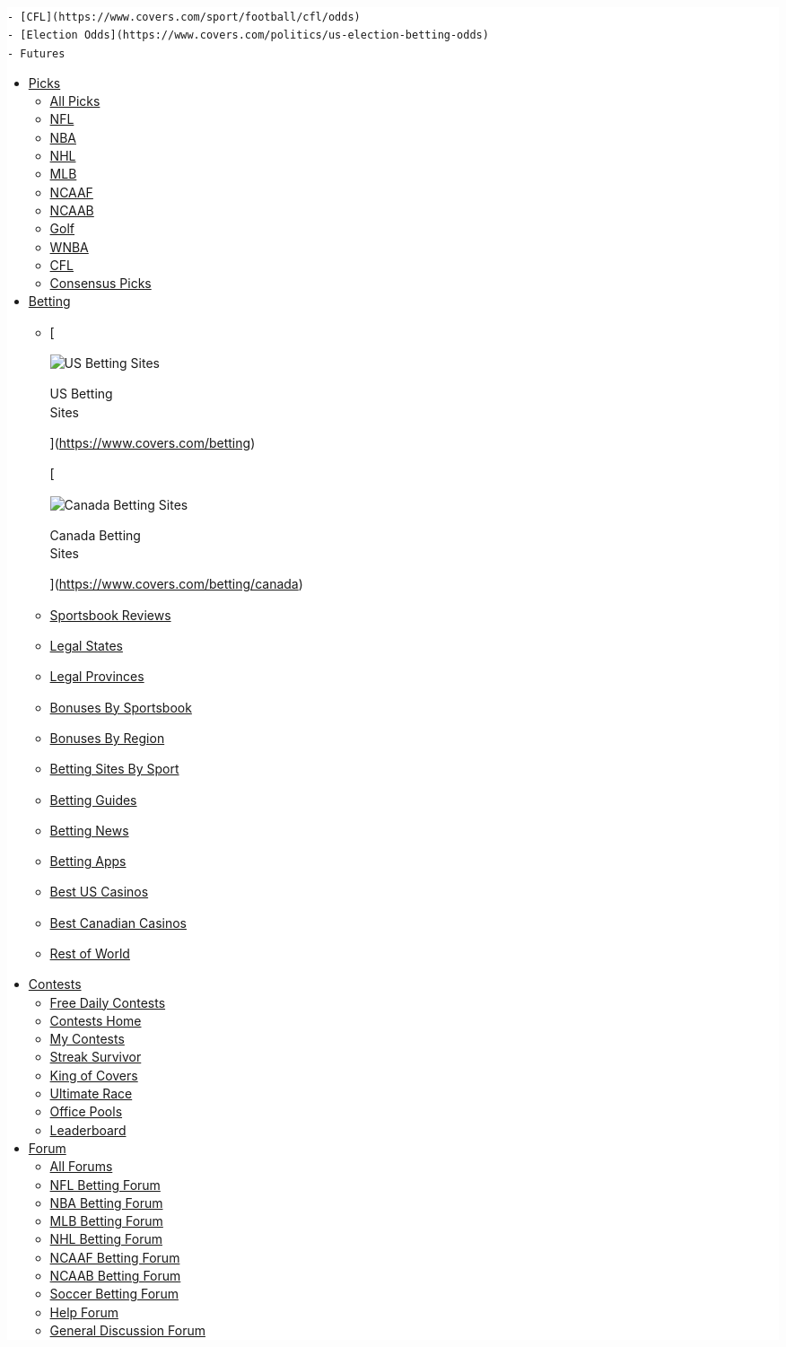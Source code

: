     - [CFL](https://www.covers.com/sport/football/cfl/odds)
    - [Election Odds](https://www.covers.com/politics/us-election-betting-odds)
    - Futures
- [Picks](#Picks_Expander)
    - [All Picks](https://www.covers.com/picks)
    - [NFL](https://www.covers.com/picks/nfl)
    - [NBA](https://www.covers.com/picks/nba)
    - [NHL](https://www.covers.com/picks/nhl)
    - [MLB](https://www.covers.com/picks/mlb)
    - [NCAAF](https://www.covers.com/picks/ncaaf)
    - [NCAAB](https://www.covers.com/picks/ncaab)
    - [Golf](https://www.covers.com/picks/golf)
    - [WNBA](https://www.covers.com/picks/wnba)
    - [CFL](https://www.covers.com/picks/cfl)
    - [Consensus Picks](#)
- [Betting](#Betting_Expander)
    - [
        
        ![US Betting Sites](https://img.covers.com/betting/country/us.svg)
        
        US Betting  
        Sites
        
        ](https://www.covers.com/betting)
        
        [
        
        ![Canada Betting Sites](https://img.covers.com/betting/country/ca.svg)
        
        Canada Betting  
        Sites
        
        ](https://www.covers.com/betting/canada)
        
    - [Sportsbook Reviews](#)
    - [Legal States](#)
    - [Legal Provinces](#)
    - [Bonuses By Sportsbook](#)
    - [Bonuses By Region](#)
    - [Betting Sites By Sport](#)
    - [Betting Guides](#)
    - [Betting News](#)
    - [Betting Apps](#)
    - [Best US Casinos](#)
    - [Best Canadian Casinos](#)
    - [Rest of World](#)
- [Contests](#Contests_Expander)
    - [Free Daily Contests](https://freeplay.covers.com)
    - [Contests Home](https://contests.covers.com)
    - [My Contests](https://contests.covers.com/mycontests)
    - [Streak Survivor](https://contests.covers.com/survivor)
    - [King of Covers](https://contests.covers.com/kingofcovers)
    - [Ultimate Race](https://contests.covers.com/ultimaterace)
    - [Office Pools](https://contests.covers.com/officepools)
    - [Leaderboard](#)
- [Forum](#Forums_Expander)
    - [All Forums](https://www.covers.com/forum)
    - [NFL Betting Forum](https://www.covers.com/forum/nfl-betting-21)
    - [NBA Betting Forum](https://www.covers.com/forum/nba-betting-22)
    - [MLB Betting Forum](https://www.covers.com/forum/mlb-betting-27)
    - [NHL Betting Forum](https://www.covers.com/forum/nhl-betting-23)
    - [NCAAF Betting Forum](https://www.covers.com/forum/college-football-33)
    - [NCAAB Betting Forum](https://www.covers.com/forum/college-basketball-40)
    - [Soccer Betting Forum](https://www.covers.com/forum/soccer-36)
    - [Help Forum](https://www.covers.com/forum/help-17)
    - [General Discussion Forum](https://www.covers.com/forum/general-discussion-35)